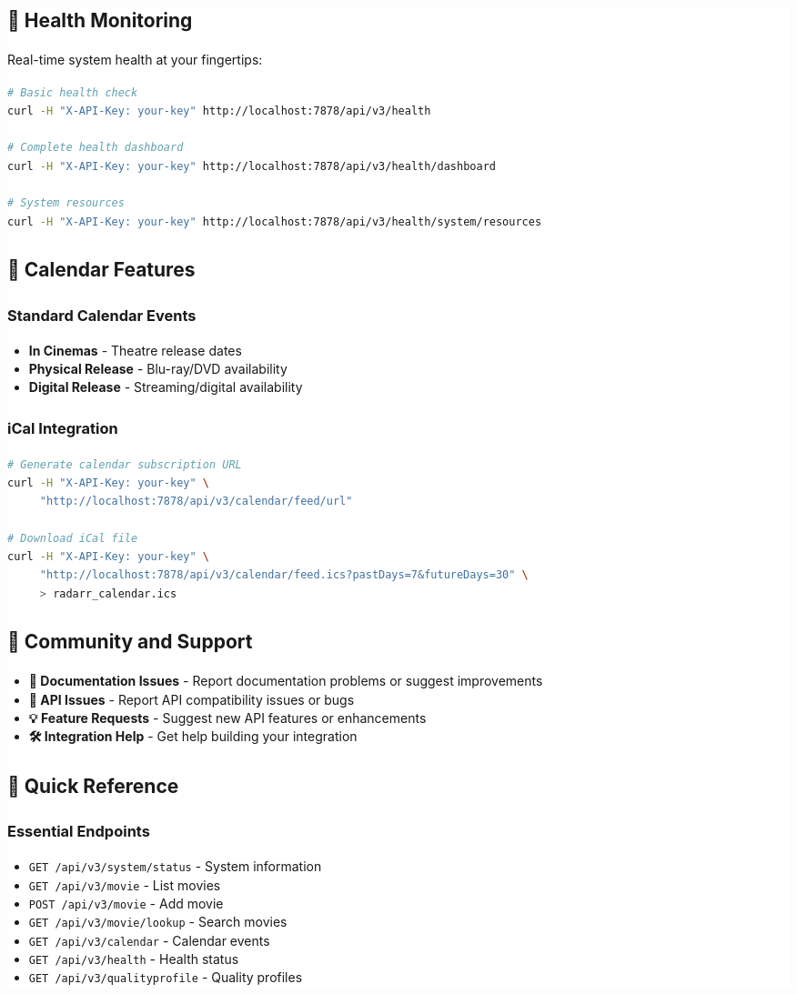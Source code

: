 ## 🏥 Health Monitoring

Real-time system health at your fingertips:

```bash
# Basic health check
curl -H "X-API-Key: your-key" http://localhost:7878/api/v3/health

# Complete health dashboard
curl -H "X-API-Key: your-key" http://localhost:7878/api/v3/health/dashboard

# System resources
curl -H "X-API-Key: your-key" http://localhost:7878/api/v3/health/system/resources
```

## 📅 Calendar Features

### Standard Calendar Events

- **In Cinemas** - Theatre release dates
- **Physical Release** - Blu-ray/DVD availability
- **Digital Release** - Streaming/digital availability

### iCal Integration

```bash
# Generate calendar subscription URL
curl -H "X-API-Key: your-key" \
     "http://localhost:7878/api/v3/calendar/feed/url"

# Download iCal file
curl -H "X-API-Key: your-key" \
     "http://localhost:7878/api/v3/calendar/feed.ics?pastDays=7&futureDays=30" \
     > radarr_calendar.ics
```

## 🤝 Community and Support

- **📖 Documentation Issues** - Report documentation problems or suggest improvements
- **🐛 API Issues** - Report API compatibility issues or bugs
- **💡 Feature Requests** - Suggest new API features or enhancements
- **🛠️ Integration Help** - Get help building your integration

## 📝 Quick Reference

### Essential Endpoints

- `GET /api/v3/system/status` - System information
- `GET /api/v3/movie` - List movies
- `POST /api/v3/movie` - Add movie
- `GET /api/v3/movie/lookup` - Search movies
- `GET /api/v3/calendar` - Calendar events
- `GET /api/v3/health` - Health status
- `GET /api/v3/qualityprofile` - Quality profiles

